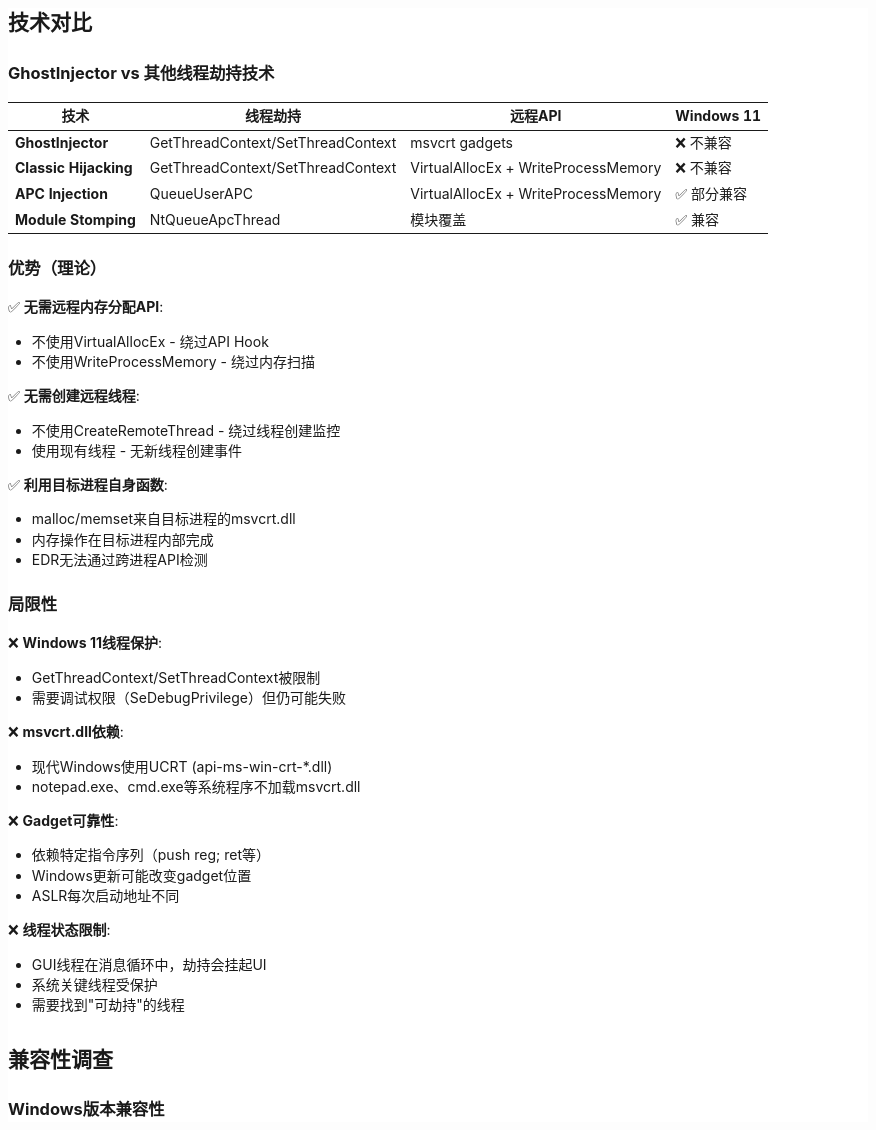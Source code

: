 ## 技术对比

### GhostInjector vs 其他线程劫持技术

| 技术 | 线程劫持 | 远程API | Windows 11 |
|------|---------|--------|-----------|
| **GhostInjector** | GetThreadContext/SetThreadContext | msvcrt gadgets | ❌ 不兼容 |
| **Classic Hijacking** | GetThreadContext/SetThreadContext | VirtualAllocEx + WriteProcessMemory | ❌ 不兼容 |
| **APC Injection** | QueueUserAPC | VirtualAllocEx + WriteProcessMemory | ✅ 部分兼容 |
| **Module Stomping** | NtQueueApcThread | 模块覆盖 | ✅ 兼容 |

### 优势（理论）

✅ **无需远程内存分配API**:
- 不使用VirtualAllocEx - 绕过API Hook
- 不使用WriteProcessMemory - 绕过内存扫描

✅ **无需创建远程线程**:
- 不使用CreateRemoteThread - 绕过线程创建监控
- 使用现有线程 - 无新线程创建事件

✅ **利用目标进程自身函数**:
- malloc/memset来自目标进程的msvcrt.dll
- 内存操作在目标进程内部完成
- EDR无法通过跨进程API检测

### 局限性

❌ **Windows 11线程保护**:
- GetThreadContext/SetThreadContext被限制
- 需要调试权限（SeDebugPrivilege）但仍可能失败

❌ **msvcrt.dll依赖**:
- 现代Windows使用UCRT (api-ms-win-crt-*.dll)
- notepad.exe、cmd.exe等系统程序不加载msvcrt.dll

❌ **Gadget可靠性**:
- 依赖特定指令序列（push reg; ret等）
- Windows更新可能改变gadget位置
- ASLR每次启动地址不同

❌ **线程状态限制**:
- GUI线程在消息循环中，劫持会挂起UI
- 系统关键线程受保护
- 需要找到"可劫持"的线程

## 兼容性调查

### Windows版本兼容性
